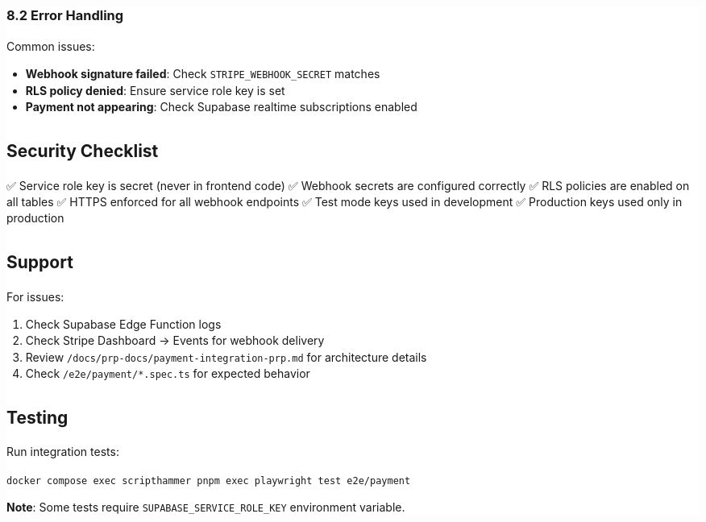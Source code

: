 ### 8.2 Error Handling

Common issues:

- **Webhook signature failed**: Check `STRIPE_WEBHOOK_SECRET` matches
- **RLS policy denied**: Ensure service role key is set
- **Payment not appearing**: Check Supabase realtime subscriptions enabled

## Security Checklist

✅ Service role key is secret (never in frontend code)
✅ Webhook secrets are configured correctly
✅ RLS policies are enabled on all tables
✅ HTTPS enforced for all webhook endpoints
✅ Test mode keys used in development
✅ Production keys used only in production

## Support

For issues:

1. Check Supabase Edge Function logs
2. Check Stripe Dashboard → Events for webhook delivery
3. Review `/docs/prp-docs/payment-integration-prp.md` for architecture details
4. Check `/e2e/payment/*.spec.ts` for expected behavior

## Testing

Run integration tests:

```bash
docker compose exec scripthammer pnpm exec playwright test e2e/payment
```

**Note**: Some tests require `SUPABASE_SERVICE_ROLE_KEY` environment variable.
